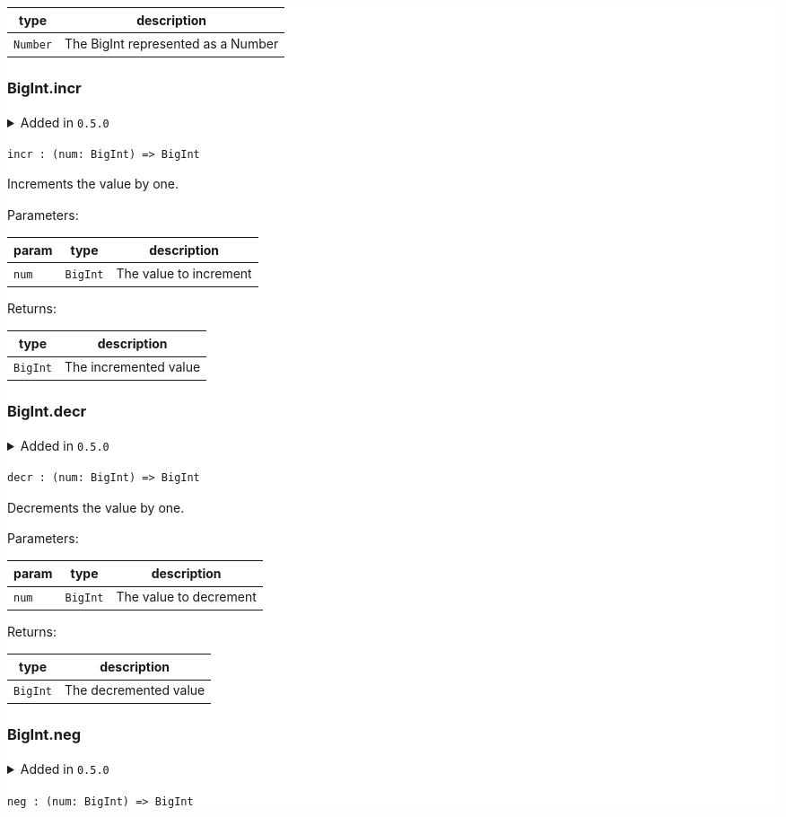|type|description|
|----|-----------|
|`Number`|The BigInt represented as a Number|

### BigInt.**incr**

<details disabled><summary tabindex="-1">Added in <code>0.5.0</code></summary></details>

```grain
incr : (num: BigInt) => BigInt
```

Increments the value by one.

Parameters:

|param|type|description|
|-----|----|-----------|
|`num`|`BigInt`|The value to increment|

Returns:

|type|description|
|----|-----------|
|`BigInt`|The incremented value|

### BigInt.**decr**

<details disabled><summary tabindex="-1">Added in <code>0.5.0</code></summary></details>

```grain
decr : (num: BigInt) => BigInt
```

Decrements the value by one.

Parameters:

|param|type|description|
|-----|----|-----------|
|`num`|`BigInt`|The value to decrement|

Returns:

|type|description|
|----|-----------|
|`BigInt`|The decremented value|

### BigInt.**neg**

<details disabled><summary tabindex="-1">Added in <code>0.5.0</code></summary></details>

```grain
neg : (num: BigInt) => BigInt
```
